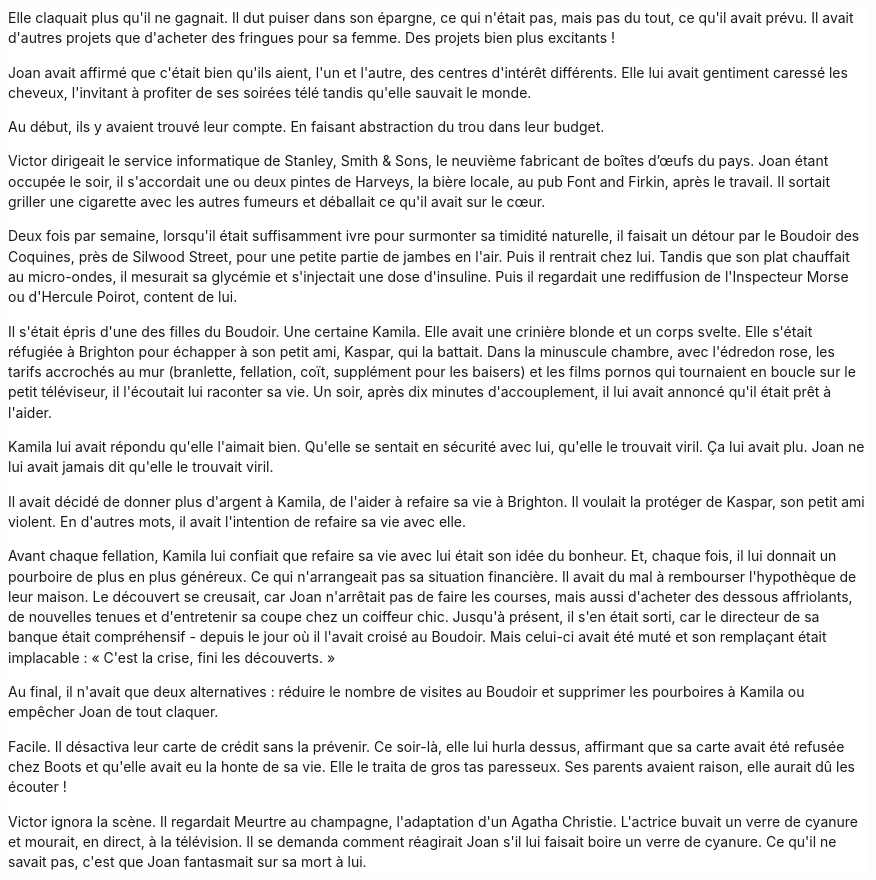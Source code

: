 Elle claquait plus qu'il ne gagnait. Il dut puiser dans son épargne, ce qui n'était pas, mais pas du tout, ce qu'il avait prévu. Il avait d'autres projets que d'acheter des fringues pour sa femme. Des projets bien plus excitants !

Joan avait affirmé que c'était bien qu'ils aient, l'un et l'autre, des centres d'intérêt différents. Elle lui avait gentiment caressé les cheveux, l'invitant à profiter de ses soirées télé tandis qu'elle sauvait le monde.

Au début, ils y avaient trouvé leur compte. En faisant abstraction du trou dans leur budget.

Victor dirigeait le service informatique de Stanley, Smith & Sons, le neuvième fabricant de boîtes d’œufs du pays. Joan étant occupée le soir, il s'accordait une ou deux pintes de Harveys, la bière locale, au pub Font and Firkin, après le travail. Il sortait griller une cigarette avec les autres fumeurs et déballait ce qu'il avait sur le cœur.

Deux fois par semaine, lorsqu'il était suffisamment ivre pour surmonter sa timidité naturelle, il faisait un détour par le Boudoir des Coquines, près de Silwood Street, pour une petite partie de jambes en l'air. Puis il rentrait chez lui. Tandis que son plat chauffait au micro-ondes, il mesurait sa glycémie et s'injectait une dose d'insuline. Puis il regardait une rediffusion de l'Inspecteur Morse ou d'Hercule Poirot, content de lui.

Il s'était épris d'une des filles du Boudoir. Une certaine Kamila. Elle avait une crinière blonde et un corps svelte. Elle s'était réfugiée à Brighton pour échapper à son petit ami, Kaspar, qui la battait. Dans la minuscule chambre, avec l'édredon rose, les tarifs accrochés au mur (branlette, fellation, coït, supplément pour les baisers) et les films pornos qui tournaient en boucle sur le petit téléviseur, il l'écoutait lui raconter sa vie. Un soir, après dix minutes d'accouplement, il lui avait annoncé qu'il était prêt à l'aider.

Kamila lui avait répondu qu'elle l'aimait bien. Qu'elle se sentait en sécurité avec lui, qu'elle le trouvait viril. Ça lui avait plu. Joan ne lui avait jamais dit qu'elle le trouvait viril.

Il avait décidé de donner plus d'argent à Kamila, de l'aider à refaire sa vie à Brighton. Il voulait la protéger de Kaspar, son petit ami violent. En d'autres mots, il avait l'intention de refaire sa vie avec elle.

Avant chaque fellation, Kamila lui confiait que refaire sa vie avec lui était son idée du bonheur. Et, chaque fois, il lui donnait un pourboire de plus en plus généreux. Ce qui n'arrangeait pas sa situation financière. Il avait du mal à rembourser l'hypothèque de leur maison. Le découvert se creusait, car Joan n'arrêtait pas de faire les courses, mais aussi d'acheter des dessous affriolants, de nouvelles tenues et d'entretenir sa coupe chez un coiffeur chic. Jusqu'à présent, il s'en était sorti, car le directeur de sa banque était compréhensif - depuis le jour où il l'avait croisé au Boudoir. Mais celui-ci avait été muté et son remplaçant était implacable : « C'est la crise, fini les découverts. »

Au final, il n'avait que deux alternatives : réduire le nombre de visites au Boudoir et supprimer les pourboires à Kamila ou empêcher Joan de tout claquer.

Facile. Il désactiva leur carte de crédit sans la prévenir. Ce soir-là, elle lui hurla dessus, affirmant que sa carte avait été refusée chez Boots et qu'elle avait eu la honte de sa vie. Elle le traita de gros tas paresseux. Ses parents avaient raison, elle aurait dû les écouter !

Victor ignora la scène. Il regardait Meurtre au champagne, l'adaptation d'un Agatha Christie. L'actrice buvait un verre de cyanure et mourait, en direct, à la télévision. Il se demanda comment réagirait Joan s'il lui faisait boire un verre de cyanure. Ce qu'il ne savait pas, c'est que Joan fantasmait sur sa mort à lui.
